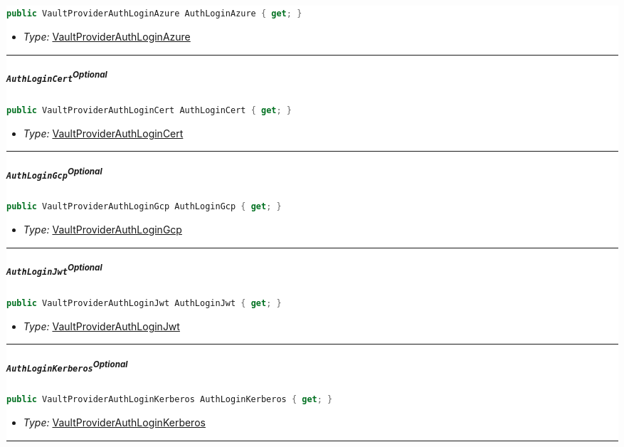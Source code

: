 ```csharp
public VaultProviderAuthLoginAzure AuthLoginAzure { get; }
```

- *Type:* <a href="#@cdktf/provider-vault.provider.VaultProviderAuthLoginAzure">VaultProviderAuthLoginAzure</a>

---

##### `AuthLoginCert`<sup>Optional</sup> <a name="AuthLoginCert" id="@cdktf/provider-vault.provider.VaultProvider.property.authLoginCert"></a>

```csharp
public VaultProviderAuthLoginCert AuthLoginCert { get; }
```

- *Type:* <a href="#@cdktf/provider-vault.provider.VaultProviderAuthLoginCert">VaultProviderAuthLoginCert</a>

---

##### `AuthLoginGcp`<sup>Optional</sup> <a name="AuthLoginGcp" id="@cdktf/provider-vault.provider.VaultProvider.property.authLoginGcp"></a>

```csharp
public VaultProviderAuthLoginGcp AuthLoginGcp { get; }
```

- *Type:* <a href="#@cdktf/provider-vault.provider.VaultProviderAuthLoginGcp">VaultProviderAuthLoginGcp</a>

---

##### `AuthLoginJwt`<sup>Optional</sup> <a name="AuthLoginJwt" id="@cdktf/provider-vault.provider.VaultProvider.property.authLoginJwt"></a>

```csharp
public VaultProviderAuthLoginJwt AuthLoginJwt { get; }
```

- *Type:* <a href="#@cdktf/provider-vault.provider.VaultProviderAuthLoginJwt">VaultProviderAuthLoginJwt</a>

---

##### `AuthLoginKerberos`<sup>Optional</sup> <a name="AuthLoginKerberos" id="@cdktf/provider-vault.provider.VaultProvider.property.authLoginKerberos"></a>

```csharp
public VaultProviderAuthLoginKerberos AuthLoginKerberos { get; }
```

- *Type:* <a href="#@cdktf/provider-vault.provider.VaultProviderAuthLoginKerberos">VaultProviderAuthLoginKerberos</a>

---